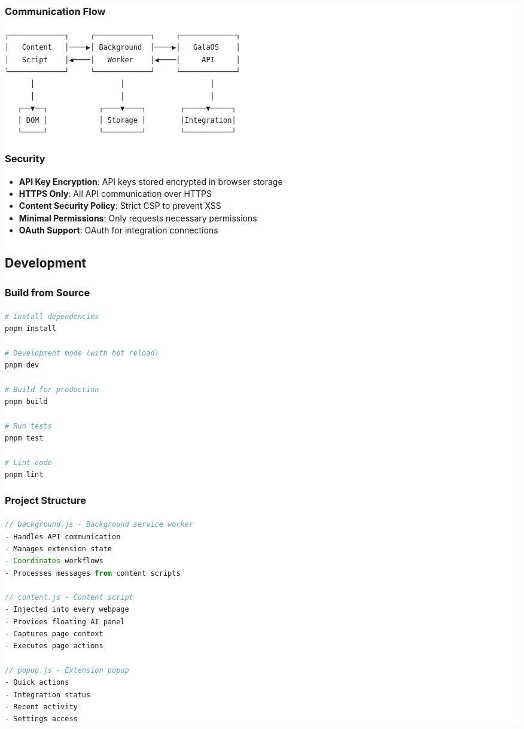 ### Communication Flow

```
┌─────────────┐     ┌─────────────┐     ┌─────────────┐
│   Content   │────▶│ Background  │────▶│   GalaOS    │
│   Script    │◀────│   Worker    │◀────│     API     │
└─────────────┘     └─────────────┘     └─────────────┘
      │                    │                    │
      │                    │                    │
   ┌──▼──┐            ┌────▼────┐        ┌─────▼─────┐
   │ DOM │            │ Storage │        │Integration│
   └─────┘            └─────────┘        └───────────┘
```

### Security

- **API Key Encryption**: API keys stored encrypted in browser storage
- **HTTPS Only**: All API communication over HTTPS
- **Content Security Policy**: Strict CSP to prevent XSS
- **Minimal Permissions**: Only requests necessary permissions
- **OAuth Support**: OAuth for integration connections

## Development

### Build from Source

```bash
# Install dependencies
pnpm install

# Development mode (with hot reload)
pnpm dev

# Build for production
pnpm build

# Run tests
pnpm test

# Lint code
pnpm lint
```

### Project Structure

```typescript
// background.js - Background service worker
- Handles API communication
- Manages extension state
- Coordinates workflows
- Processes messages from content scripts

// content.js - Content script
- Injected into every webpage
- Provides floating AI panel
- Captures page context
- Executes page actions

// popup.js - Extension popup
- Quick actions
- Integration status
- Recent activity
- Settings access
```
